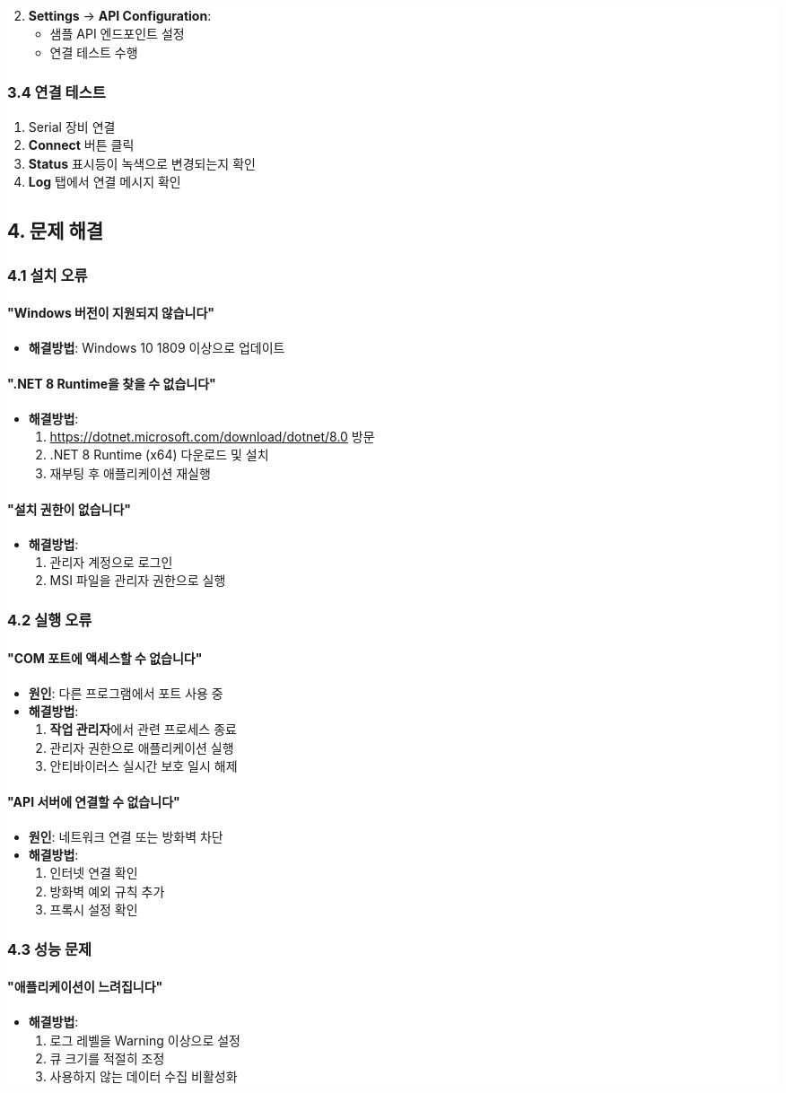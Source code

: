 2. **Settings** → **API Configuration**:
   - 샘플 API 엔드포인트 설정
   - 연결 테스트 수행

### 3.4 연결 테스트
1. Serial 장비 연결
2. **Connect** 버튼 클릭
3. **Status** 표시등이 녹색으로 변경되는지 확인
4. **Log** 탭에서 연결 메시지 확인

## 4. 문제 해결

### 4.1 설치 오류

#### "Windows 버전이 지원되지 않습니다"
- **해결방법**: Windows 10 1809 이상으로 업데이트

#### ".NET 8 Runtime을 찾을 수 없습니다"
- **해결방법**: 
  1. https://dotnet.microsoft.com/download/dotnet/8.0 방문
  2. .NET 8 Runtime (x64) 다운로드 및 설치
  3. 재부팅 후 애플리케이션 재실행

#### "설치 권한이 없습니다"
- **해결방법**: 
  1. 관리자 계정으로 로그인
  2. MSI 파일을 관리자 권한으로 실행

### 4.2 실행 오류

#### "COM 포트에 액세스할 수 없습니다"
- **원인**: 다른 프로그램에서 포트 사용 중
- **해결방법**:
  1. **작업 관리자**에서 관련 프로세스 종료
  2. 관리자 권한으로 애플리케이션 실행
  3. 안티바이러스 실시간 보호 일시 해제

#### "API 서버에 연결할 수 없습니다"
- **원인**: 네트워크 연결 또는 방화벽 차단
- **해결방법**:
  1. 인터넷 연결 확인
  2. 방화벽 예외 규칙 추가
  3. 프록시 설정 확인

### 4.3 성능 문제

#### "애플리케이션이 느려집니다"
- **해결방법**:
  1. 로그 레벨을 Warning 이상으로 설정
  2. 큐 크기를 적절히 조정
  3. 사용하지 않는 데이터 수집 비활성화
